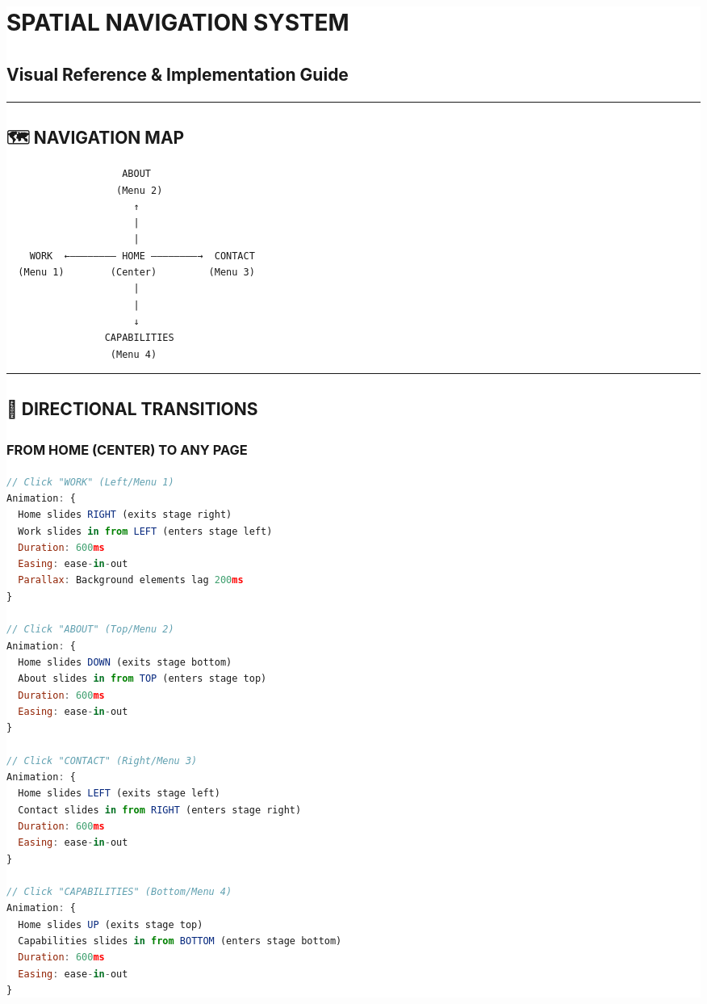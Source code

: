 # SPATIAL NAVIGATION SYSTEM
## Visual Reference & Implementation Guide

---

## 🗺️ NAVIGATION MAP

```
                    ABOUT
                   (Menu 2)
                      ↑
                      |
                      |
    WORK  ←———————— HOME ————————→  CONTACT
  (Menu 1)        (Center)         (Menu 3)
                      |
                      |
                      ↓
                 CAPABILITIES
                  (Menu 4)
```

---

## 🎯 DIRECTIONAL TRANSITIONS

### FROM HOME (CENTER) TO ANY PAGE

```javascript
// Click "WORK" (Left/Menu 1)
Animation: {
  Home slides RIGHT (exits stage right)
  Work slides in from LEFT (enters stage left)
  Duration: 600ms
  Easing: ease-in-out
  Parallax: Background elements lag 200ms
}

// Click "ABOUT" (Top/Menu 2)  
Animation: {
  Home slides DOWN (exits stage bottom)
  About slides in from TOP (enters stage top)
  Duration: 600ms
  Easing: ease-in-out
}

// Click "CONTACT" (Right/Menu 3)
Animation: {
  Home slides LEFT (exits stage left)
  Contact slides in from RIGHT (enters stage right)
  Duration: 600ms
  Easing: ease-in-out
}

// Click "CAPABILITIES" (Bottom/Menu 4)
Animation: {
  Home slides UP (exits stage top)
  Capabilities slides in from BOTTOM (enters stage bottom)
  Duration: 600ms
  Easing: ease-in-out
}
```